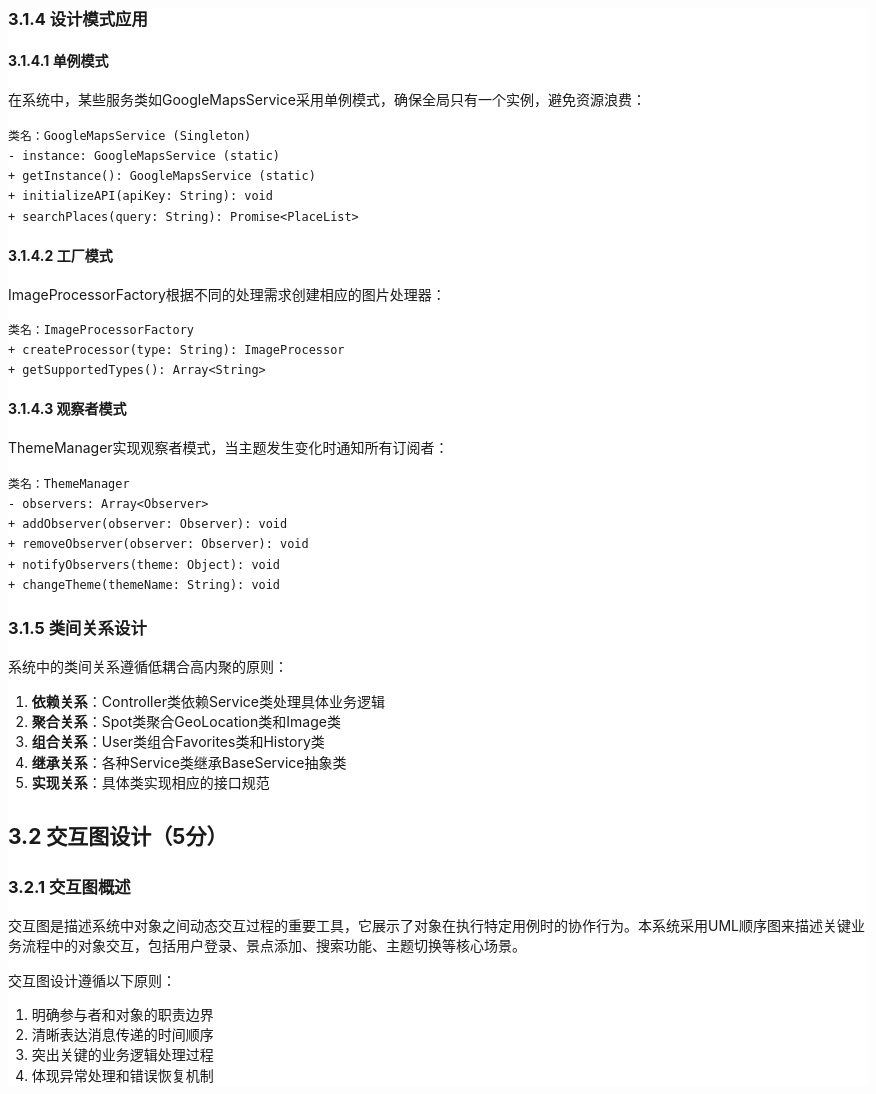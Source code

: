 
### 3.1.4 设计模式应用

#### 3.1.4.1 单例模式

在系统中，某些服务类如GoogleMapsService采用单例模式，确保全局只有一个实例，避免资源浪费：

```
类名：GoogleMapsService (Singleton)
- instance: GoogleMapsService (static)
+ getInstance(): GoogleMapsService (static)
+ initializeAPI(apiKey: String): void
+ searchPlaces(query: String): Promise<PlaceList>
```

#### 3.1.4.2 工厂模式

ImageProcessorFactory根据不同的处理需求创建相应的图片处理器：

```
类名：ImageProcessorFactory
+ createProcessor(type: String): ImageProcessor
+ getSupportedTypes(): Array<String>
```

#### 3.1.4.3 观察者模式

ThemeManager实现观察者模式，当主题发生变化时通知所有订阅者：

```
类名：ThemeManager
- observers: Array<Observer>
+ addObserver(observer: Observer): void
+ removeObserver(observer: Observer): void
+ notifyObservers(theme: Object): void
+ changeTheme(themeName: String): void
```

### 3.1.5 类间关系设计

系统中的类间关系遵循低耦合高内聚的原则：

1. **依赖关系**：Controller类依赖Service类处理具体业务逻辑
2. **聚合关系**：Spot类聚合GeoLocation类和Image类
3. **组合关系**：User类组合Favorites类和History类
4. **继承关系**：各种Service类继承BaseService抽象类
5. **实现关系**：具体类实现相应的接口规范

## 3.2 交互图设计（5分）

### 3.2.1 交互图概述

交互图是描述系统中对象之间动态交互过程的重要工具，它展示了对象在执行特定用例时的协作行为。本系统采用UML顺序图来描述关键业务流程中的对象交互，包括用户登录、景点添加、搜索功能、主题切换等核心场景。

交互图设计遵循以下原则：
1. 明确参与者和对象的职责边界
2. 清晰表达消息传递的时间顺序
3. 突出关键的业务逻辑处理过程
4. 体现异常处理和错误恢复机制

